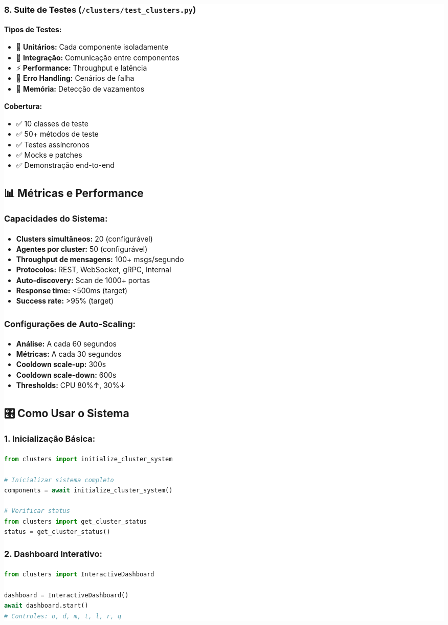 ### 8. Suite de Testes (`/clusters/test_clusters.py`)

**Tipos de Testes:**
- 🧪 **Unitários:** Cada componente isoladamente
- 🔗 **Integração:** Comunicação entre componentes
- ⚡ **Performance:** Throughput e latência
- 🚨 **Erro Handling:** Cenários de falha
- 💾 **Memória:** Detecção de vazamentos

**Cobertura:**
- ✅ 10 classes de teste
- ✅ 50+ métodos de teste
- ✅ Testes assíncronos
- ✅ Mocks e patches
- ✅ Demonstração end-to-end

## 📊 Métricas e Performance

### Capacidades do Sistema:
- **Clusters simultâneos:** 20 (configurável)
- **Agentes por cluster:** 50 (configurável)
- **Throughput de mensagens:** 100+ msgs/segundo
- **Protocolos:** REST, WebSocket, gRPC, Internal
- **Auto-discovery:** Scan de 1000+ portas
- **Response time:** <500ms (target)
- **Success rate:** >95% (target)

### Configurações de Auto-Scaling:
- **Análise:** A cada 60 segundos
- **Métricas:** A cada 30 segundos
- **Cooldown scale-up:** 300s
- **Cooldown scale-down:** 600s
- **Thresholds:** CPU 80%↑, 30%↓

## 🎛️ Como Usar o Sistema

### 1. Inicialização Básica:
```python
from clusters import initialize_cluster_system

# Inicializar sistema completo
components = await initialize_cluster_system()

# Verificar status
from clusters import get_cluster_status
status = get_cluster_status()
```

### 2. Dashboard Interativo:
```python
from clusters import InteractiveDashboard

dashboard = InteractiveDashboard()
await dashboard.start()
# Controles: o, d, m, t, l, r, q
```

